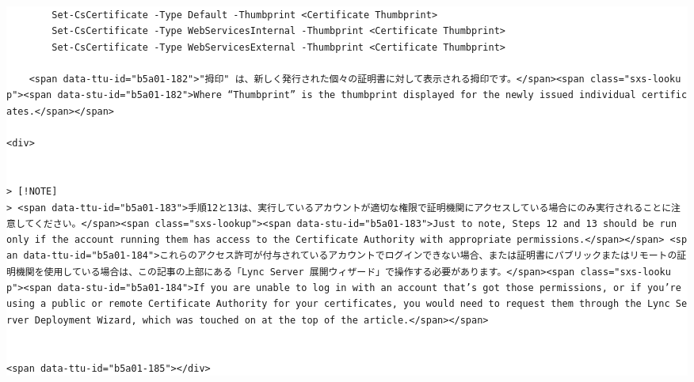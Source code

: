             Set-CsCertificate -Type Default -Thumbprint <Certificate Thumbprint>
            Set-CsCertificate -Type WebServicesInternal -Thumbprint <Certificate Thumbprint>
            Set-CsCertificate -Type WebServicesExternal -Thumbprint <Certificate Thumbprint>
        
        <span data-ttu-id="b5a01-182">"拇印" は、新しく発行された個々の証明書に対して表示される拇印です。</span><span class="sxs-lookup"><span data-stu-id="b5a01-182">Where “Thumbprint” is the thumbprint displayed for the newly issued individual certificates.</span></span>
    
    <div>
    

    > [!NOTE]  
    > <span data-ttu-id="b5a01-183">手順12と13は、実行しているアカウントが適切な権限で証明機関にアクセスしている場合にのみ実行されることに注意してください。</span><span class="sxs-lookup"><span data-stu-id="b5a01-183">Just to note, Steps 12 and 13 should be run only if the account running them has access to the Certificate Authority with appropriate permissions.</span></span> <span data-ttu-id="b5a01-184">これらのアクセス許可が付与されているアカウントでログインできない場合、または証明書にパブリックまたはリモートの証明機関を使用している場合は、この記事の上部にある「Lync Server 展開ウィザード」で操作する必要があります。</span><span class="sxs-lookup"><span data-stu-id="b5a01-184">If you are unable to log in with an account that’s got those permissions, or if you’re using a public or remote Certificate Authority for your certificates, you would need to request them through the Lync Server Deployment Wizard, which was touched on at the top of the article.</span></span>

    
    <span data-ttu-id="b5a01-185"></div>

</div>

</div>

<span> </span>

</div>

</div>

</span><span class="sxs-lookup"><span data-stu-id="b5a01-185"></div>

</div>

</div>

<span> </span>

</div>

</div>

</span></span></div>

